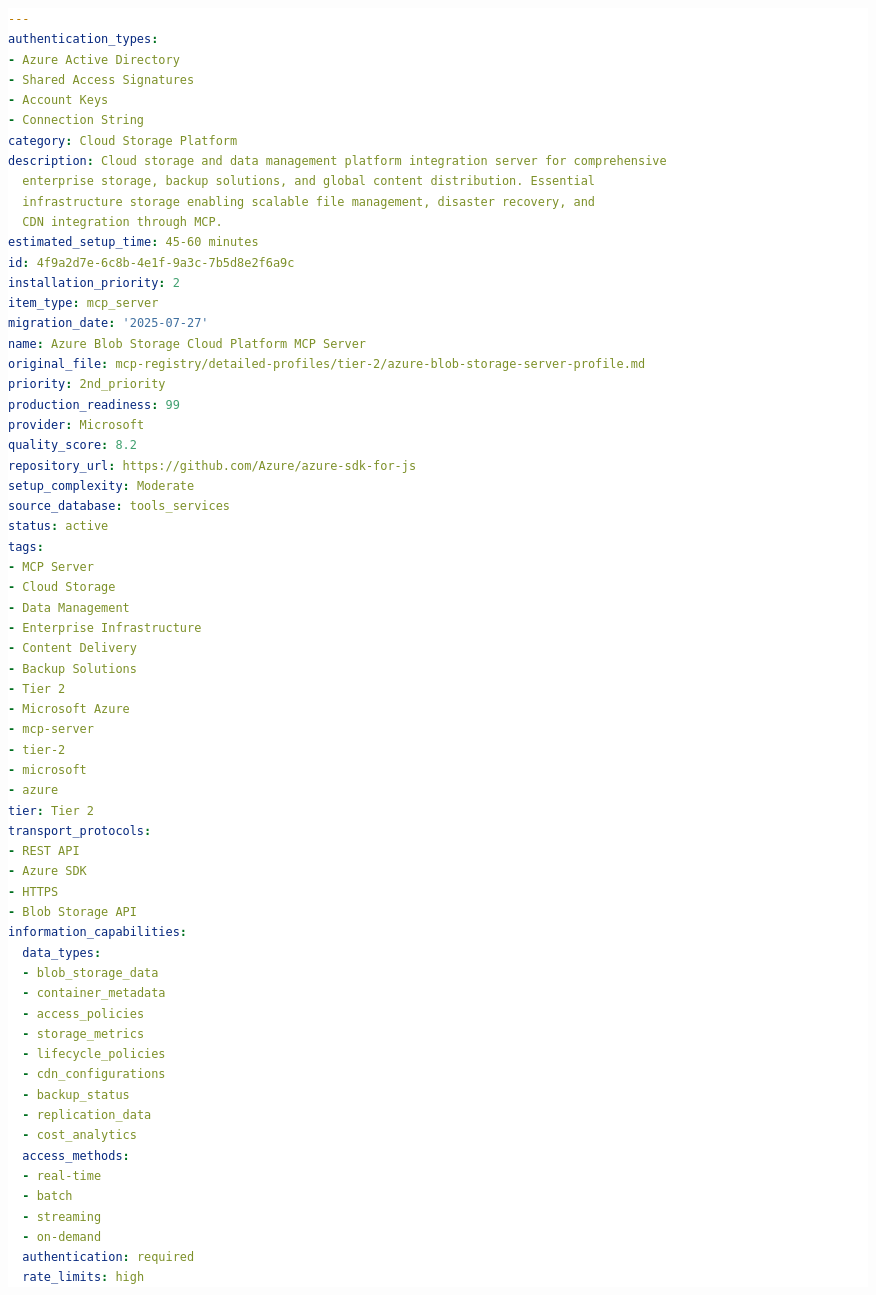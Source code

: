 ```yaml
---
authentication_types:
- Azure Active Directory
- Shared Access Signatures
- Account Keys
- Connection String
category: Cloud Storage Platform
description: Cloud storage and data management platform integration server for comprehensive
  enterprise storage, backup solutions, and global content distribution. Essential
  infrastructure storage enabling scalable file management, disaster recovery, and
  CDN integration through MCP.
estimated_setup_time: 45-60 minutes
id: 4f9a2d7e-6c8b-4e1f-9a3c-7b5d8e2f6a9c
installation_priority: 2
item_type: mcp_server
migration_date: '2025-07-27'
name: Azure Blob Storage Cloud Platform MCP Server
original_file: mcp-registry/detailed-profiles/tier-2/azure-blob-storage-server-profile.md
priority: 2nd_priority
production_readiness: 99
provider: Microsoft
quality_score: 8.2
repository_url: https://github.com/Azure/azure-sdk-for-js
setup_complexity: Moderate
source_database: tools_services
status: active
tags:
- MCP Server
- Cloud Storage
- Data Management
- Enterprise Infrastructure
- Content Delivery
- Backup Solutions
- Tier 2
- Microsoft Azure
- mcp-server
- tier-2
- microsoft
- azure
tier: Tier 2
transport_protocols:
- REST API
- Azure SDK
- HTTPS
- Blob Storage API
information_capabilities:
  data_types:
  - blob_storage_data
  - container_metadata
  - access_policies
  - storage_metrics
  - lifecycle_policies
  - cdn_configurations
  - backup_status
  - replication_data
  - cost_analytics
  access_methods:
  - real-time
  - batch
  - streaming
  - on-demand
  authentication: required
  rate_limits: high
```